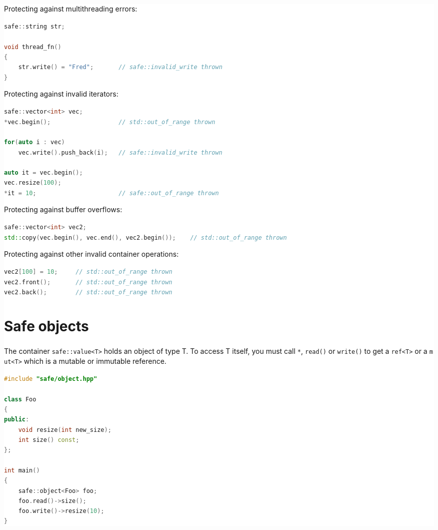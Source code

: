 Protecting against multithreading errors:

```c++
safe::string str;

void thread_fn()
{
    str.write() = "Fred";       // safe::invalid_write thrown
}
```

Protecting against invalid iterators:

```c++
safe::vector<int> vec;
*vec.begin();                   // std::out_of_range thrown

for(auto i : vec)
    vec.write().push_back(i);   // safe::invalid_write thrown

auto it = vec.begin();
vec.resize(100);
*it = 10;                       // safe::out_of_range thrown
```

Protecting against buffer overflows:

```c++
safe::vector<int> vec2;
std::copy(vec.begin(), vec.end(), vec2.begin());    // std::out_of_range thrown
```

Protecting against other invalid container operations:

```c++
vec2[100] = 10;     // std::out_of_range thrown
vec2.front();       // std::out_of_range thrown
vec2.back();        // std::out_of_range thrown
```

# Safe objects

The container `safe::value<T>` holds an object of type T. To access T itself, you must call `*`, `read()` or `write()` to get a `ref<T>` or a `mut<T>` which is a mutable or immutable reference.

```c++
#include "safe/object.hpp"

class Foo
{
public:
    void resize(int new_size);
    int size() const;
};

int main()
{
    safe::object<Foo> foo;
    foo.read()->size();
    foo.write()->resize(10);
}
```
